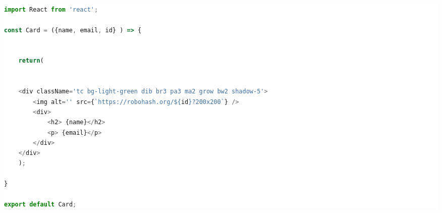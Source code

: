 
```javascript
import React from 'react';

const Card = ({name, email, id} ) => {
	

	return(
	

	<div className='tc bg-light-green dib br3 pa3 ma2 grow bw2 shadow-5'>
		<img alt='' src={`https://robohash.org/${id}?200x200`} />
		<div>
			<h2> {name}</h2>
			<p> {email}</p>
		</div>
	</div>
	);

}

export default Card;

```
